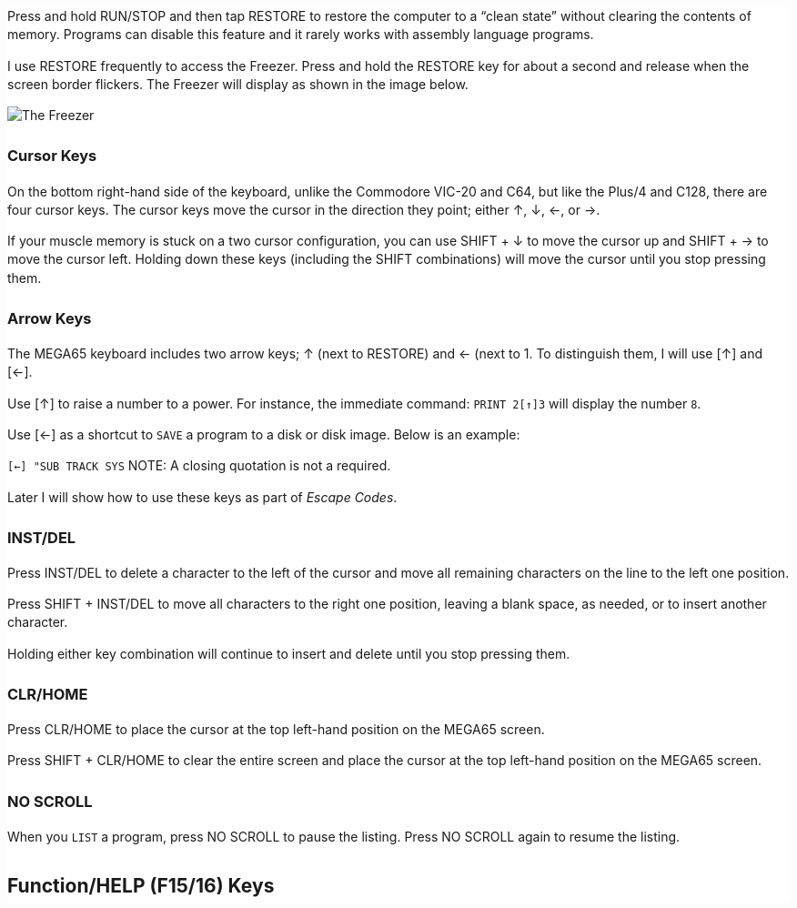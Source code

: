 Press and hold RUN/STOP and then tap RESTORE to restore the computer to a “clean state” without clearing the contents of memory. Programs can disable this feature and it rarely works with assembly language programs.

I use RESTORE frequently to access the Freezer. Press and hold the RESTORE key for about a second and release when the screen border flickers. The Freezer will display as shown in the image below.

![The Freezer](https://www.stevencombs.com/images/mega65/freezer-menu.jpg)

### Cursor Keys

On the bottom right-hand side of the keyboard, unlike the Commodore VIC-20 and C64, but like the Plus/4 and C128, there are four cursor keys. The cursor keys move the cursor in the direction they point; either ↑, ↓, ←, or →.

If your muscle memory is stuck on a two cursor configuration, you can use SHIFT + ↓ to move the cursor up and SHIFT + → to move the cursor left. Holding down these keys (including the SHIFT combinations) will move the cursor until you stop pressing them.

### Arrow Keys

The MEGA65 keyboard includes two arrow keys; ↑ (next to RESTORE) and ← (next to 1. To distinguish them, I will use [↑] and [←].

Use [↑] to raise a number to a power. For instance, the immediate command: `PRINT 2[↑]3` will display the number `8`.

Use [←] as a shortcut to `SAVE` a program to a disk or disk image. Below is an example:

`[←] "SUB TRACK SYS` NOTE: A closing quotation is not a required.

Later I will show how to use these keys as part of *Escape Codes*.

### INST/DEL

Press INST/DEL to delete a character to the left of the cursor and move all remaining characters on the line to the left one position.

Press SHIFT + INST/DEL to move all characters to the right one position, leaving a blank space, as needed, or to insert another character.

Holding either key combination will continue to insert and delete until you stop pressing them.

### CLR/HOME

Press CLR/HOME to place the cursor at the top left-hand position on the MEGA65 screen.

Press SHIFT + CLR/HOME to clear the entire screen and place the cursor at the top left-hand position on the MEGA65 screen.

### NO SCROLL

When you `LIST` a program, press NO SCROLL to pause the listing. Press NO SCROLL again to resume the listing.

## Function/HELP (F15/16) Keys

